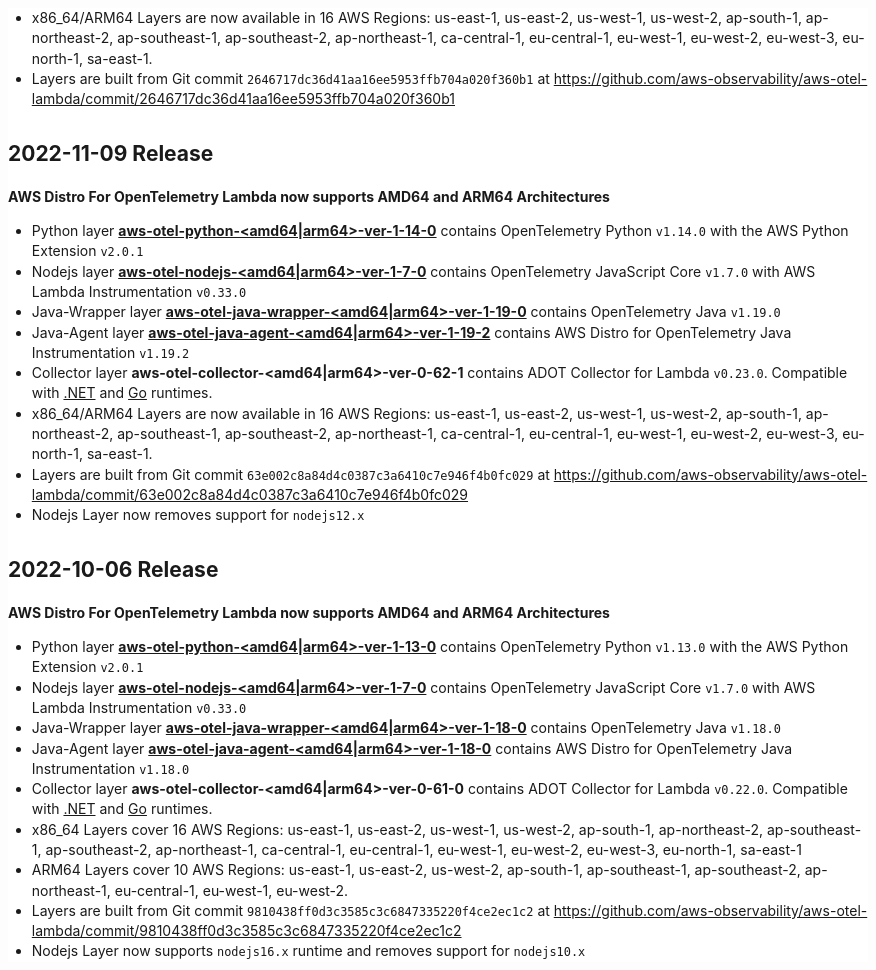 - x86_64/ARM64 Layers are now available in 16 AWS Regions: us-east-1, us-east-2, us-west-1, us-west-2, ap-south-1, ap-northeast-2, ap-southeast-1, ap-southeast-2, ap-northeast-1, ca-central-1, eu-central-1, eu-west-1, eu-west-2, eu-west-3, eu-north-1, sa-east-1.
- Layers are built from Git commit `2646717dc36d41aa16ee5953ffb704a020f360b1` at https://github.com/aws-observability/aws-otel-lambda/commit/2646717dc36d41aa16ee5953ffb704a020f360b1

## 2022-11-09 Release
**AWS Distro For OpenTelemetry Lambda now supports AMD64 and ARM64 Architectures**
- Python layer [**aws-otel-python-<amd64|arm64>-ver-1-14-0**](https://aws-otel.github.io/docs/getting-started/lambda/lambda-python) contains OpenTelemetry Python `v1.14.0` with the AWS Python Extension `v2.0.1`
- Nodejs layer [**aws-otel-nodejs-<amd64|arm64>-ver-1-7-0**](https://aws-otel.github.io/docs/getting-started/lambda/lambda-js) contains OpenTelemetry JavaScript Core `v1.7.0` with AWS Lambda Instrumentation `v0.33.0`
- Java-Wrapper layer [**aws-otel-java-wrapper-<amd64|arm64>-ver-1-19-0**](https://aws-otel.github.io/docs/getting-started/lambda/lambda-java) contains OpenTelemetry Java `v1.19.0`
- Java-Agent layer [**aws-otel-java-agent-<amd64|arm64>-ver-1-19-2**](https://aws-otel.github.io/docs/getting-started/lambda/lambda-java-auto-instr) contains AWS Distro for OpenTelemetry Java Instrumentation `v1.19.2`
- Collector layer **aws-otel-collector-<amd64|arm64>-ver-0-62-1** contains ADOT Collector for Lambda `v0.23.0`. Compatible with [.NET](https://aws-otel.github.io/docs/getting-started/lambda/lambda-dotnet) and [Go](https://aws-otel.github.io/docs/getting-started/lambda/lambda-go) runtimes.
- x86_64/ARM64 Layers are now available in 16 AWS Regions: us-east-1, us-east-2, us-west-1, us-west-2, ap-south-1, ap-northeast-2, ap-southeast-1, ap-southeast-2, ap-northeast-1, ca-central-1, eu-central-1, eu-west-1, eu-west-2, eu-west-3, eu-north-1, sa-east-1.
- Layers are built from Git commit `63e002c8a84d4c0387c3a6410c7e946f4b0fc029` at https://github.com/aws-observability/aws-otel-lambda/commit/63e002c8a84d4c0387c3a6410c7e946f4b0fc029
- Nodejs Layer now removes support for `nodejs12.x`

## 2022-10-06 Release
**AWS Distro For OpenTelemetry Lambda now supports AMD64 and ARM64 Architectures**
- Python layer [**aws-otel-python-<amd64|arm64>-ver-1-13-0**](https://aws-otel.github.io/docs/getting-started/lambda/lambda-python) contains OpenTelemetry Python `v1.13.0` with the AWS Python Extension `v2.0.1`
- Nodejs layer [**aws-otel-nodejs-<amd64|arm64>-ver-1-7-0**](https://aws-otel.github.io/docs/getting-started/lambda/lambda-js) contains OpenTelemetry JavaScript Core `v1.7.0` with AWS Lambda Instrumentation `v0.33.0`
- Java-Wrapper layer [**aws-otel-java-wrapper-<amd64|arm64>-ver-1-18-0**](https://aws-otel.github.io/docs/getting-started/lambda/lambda-java) contains OpenTelemetry Java `v1.18.0`
- Java-Agent layer [**aws-otel-java-agent-<amd64|arm64>-ver-1-18-0**](https://aws-otel.github.io/docs/getting-started/lambda/lambda-java-auto-instr) contains AWS Distro for OpenTelemetry Java Instrumentation `v1.18.0`
- Collector layer **aws-otel-collector-<amd64|arm64>-ver-0-61-0** contains ADOT Collector for Lambda `v0.22.0`. Compatible with [.NET](https://aws-otel.github.io/docs/getting-started/lambda/lambda-dotnet) and [Go](https://aws-otel.github.io/docs/getting-started/lambda/lambda-go) runtimes.
- x86_64 Layers cover 16 AWS Regions: us-east-1, us-east-2, us-west-1, us-west-2, ap-south-1, ap-northeast-2, ap-southeast-1, ap-southeast-2, ap-northeast-1, ca-central-1, eu-central-1, eu-west-1, eu-west-2, eu-west-3, eu-north-1, sa-east-1
- ARM64 Layers cover 10 AWS Regions: us-east-1, us-east-2, us-west-2, ap-south-1, ap-southeast-1, ap-southeast-2, ap-northeast-1, eu-central-1, eu-west-1, eu-west-2.
- Layers are built from Git commit `9810438ff0d3c3585c3c6847335220f4ce2ec1c2` at https://github.com/aws-observability/aws-otel-lambda/commit/9810438ff0d3c3585c3c6847335220f4ce2ec1c2
- Nodejs Layer now supports `nodejs16.x` runtime and removes support for `nodejs10.x`
